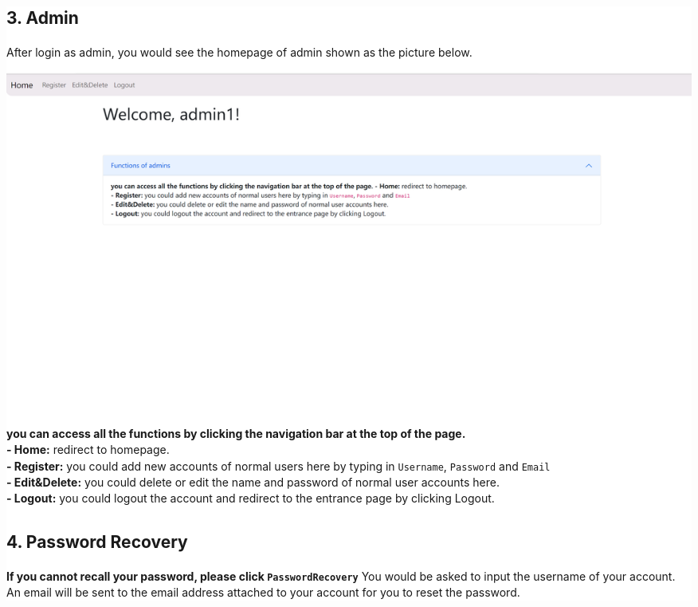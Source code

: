 

## 3. Admin

After login as admin, you would see the homepage of admin shown as the picture below.

<img src="./static/adminhomepage.png" style="width: 100%;"></img>

<strong>you can access all the functions by clicking the navigation bar at
the top of the page.</strong><br />
<strong>- Home:</strong> redirect to homepage.<br />
<strong>- Register:</strong> you could add new accounts of normal users here by typing in <code>Username</code>, <code>Password</code> and <code>Email</code><br />
<strong>- Edit&Delete:</strong> you could delete or edit the name and password of normal user accounts here.<br />
<strong>- Logout:</strong> you could logout the account and redirect to the entrance page by clicking Logout. <br />



## 4. Password Recovery

<strong>If you cannot recall your password, please click <code>PasswordRecovery</code></strong>
You would be asked to input the username of your account. An email will be sent to the email address attached to your account for you to reset the password.